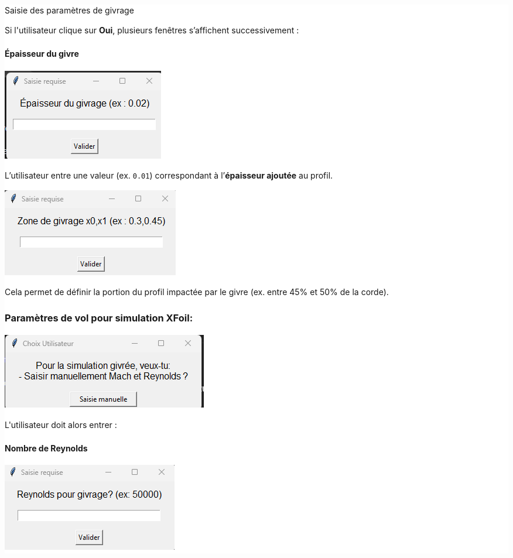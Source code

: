  Saisie des paramètres de givrage

Si l'utilisateur clique sur **Oui**, plusieurs fenêtres s’affichent successivement :

####  Épaisseur du givre

![img_15.png](img_15.png)  

L’utilisateur entre une valeur (ex. `0.01`) correspondant à l’**épaisseur ajoutée** au profil.  

![img_16.png](img_16.png)  

Cela permet de définir la portion du profil impactée par le givre (ex. entre 45% et 50% de la corde).   


### Paramètres de vol pour simulation XFoil:  

![img_17.png](img_17.png)  

L'utilisateur doit alors entrer :  


####  Nombre de Reynolds  
![img_54.png](img_54.png)
